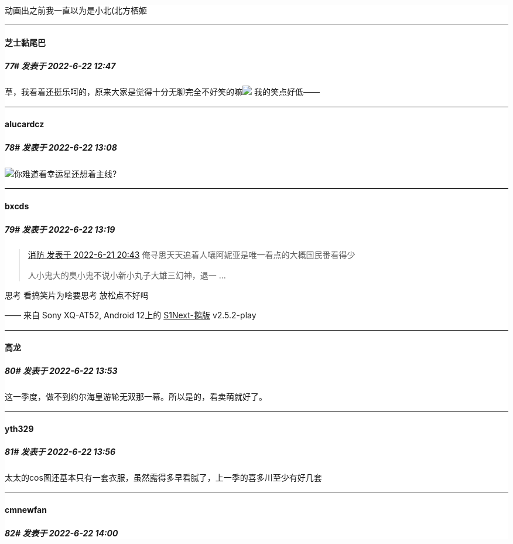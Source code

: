 动画出之前我一直以为是小北(北方栖姬



*****

####  芝士黏尾巴  
##### 77#       发表于 2022-6-22 12:47

草，我看着还挺乐呵的，原来大家是觉得十分无聊完全不好笑的嘛<img src="https://static.saraba1st.com/image/smiley/face2017/125.png" referrerpolicy="no-referrer"> 我的笑点好低——



*****

####  alucardcz  
##### 78#       发表于 2022-6-22 13:08

<img src="https://static.saraba1st.com/image/smiley/face2017/068.png" referrerpolicy="no-referrer">你难道看幸运星还想着主线?



*****

####  bxcds  
##### 79#       发表于 2022-6-22 13:19

<blockquote><a href="httphttps://bbs.saraba1st.com/2b/forum.php?mod=redirect&amp;goto=findpost&amp;pid=56357317&amp;ptid=2077020" target="_blank">消防 发表于 2022-6-21 20:43</a>
俺寻思天天追着人嚷阿妮亚是唯一看点的大概国民番看得少

人小鬼大的臭小鬼不说小新小丸子大雄三幻神，退一 ...</blockquote>
思考 看搞笑片为啥要思考 放松点不好吗

—— 来自 Sony XQ-AT52, Android 12上的 [S1Next-鹅版](https://github.com/ykrank/S1-Next/releases) v2.5.2-play



*****

####  高龙  
##### 80#       发表于 2022-6-22 13:53

这一季度，做不到约尔海皇游轮无双那一幕。所以是的，看卖萌就好了。

*****

####  yth329  
##### 81#       发表于 2022-6-22 13:56

太太的cos图还基本只有一套衣服，虽然露得多早看腻了，上一季的喜多川至少有好几套

*****

####  cmnewfan  
##### 82#       发表于 2022-6-22 14:00
